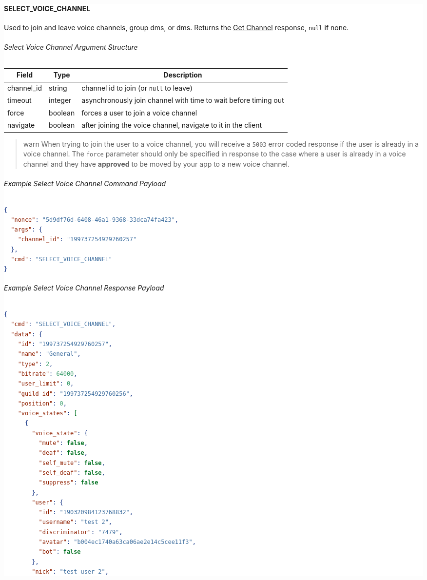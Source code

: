 ```json
```

#### SELECT_VOICE_CHANNEL

Used to join and leave voice channels, group dms, or dms. Returns the [Get Channel](#DOCS_TOPICS_RPC/getchannel) response, `null` if none.

###### Select Voice Channel Argument Structure

| Field      | Type    | Description                                                     |
|------------|---------|-----------------------------------------------------------------|
| channel_id | string  | channel id to join (or `null` to leave)                         |
| timeout    | integer | asynchronously join channel with time to wait before timing out |
| force      | boolean | forces a user to join a voice channel                           |
| navigate   | boolean | after joining the voice channel, navigate to it in the client   |

> warn
> When trying to join the user to a voice channel, you will receive a `5003` error coded response if the user is already in a voice channel. The `force` parameter should only be specified in response to the case where a user is already in a voice channel and they have **approved** to be moved by your app to a new voice channel.

###### Example Select Voice Channel Command Payload

```json
{
  "nonce": "5d9df76d-6408-46a1-9368-33dca74fa423",
  "args": {
    "channel_id": "199737254929760257"
  },
  "cmd": "SELECT_VOICE_CHANNEL"
}
```

###### Example Select Voice Channel Response Payload

```json
{
  "cmd": "SELECT_VOICE_CHANNEL",
  "data": {
    "id": "199737254929760257",
    "name": "General",
    "type": 2,
    "bitrate": 64000,
    "user_limit": 0,
    "guild_id": "199737254929760256",
    "position": 0,
    "voice_states": [
      {
        "voice_state": {
          "mute": false,
          "deaf": false,
          "self_mute": false,
          "self_deaf": false,
          "suppress": false
        },
        "user": {
          "id": "190320984123768832",
          "username": "test 2",
          "discriminator": "7479",
          "avatar": "b004ec1740a63ca06ae2e14c5cee11f3",
          "bot": false
        },
        "nick": "test user 2",
```
